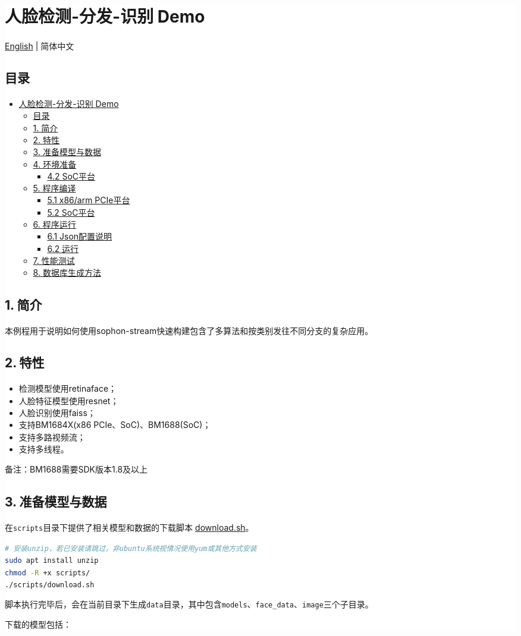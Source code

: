 # 人脸检测-分发-识别 Demo

[English](README_EN.md) | 简体中文

## 目录
- [人脸检测-分发-识别 Demo](#人脸检测-分发-识别-demo)
  - [目录](#目录)
  - [1. 简介](#1-简介)
  - [2. 特性](#2-特性)
  - [3. 准备模型与数据](#3-准备模型与数据)
  - [4. 环境准备](#4-环境准备)
    - [4.2 SoC平台](#42-soc平台)
  - [5. 程序编译](#5-程序编译)
    - [5.1 x86/arm PCIe平台](#51-x86arm-pcie平台)
    - [5.2 SoC平台](#52-soc平台)
  - [6. 程序运行](#6-程序运行)
    - [6.1 Json配置说明](#61-json配置说明)
    - [6.2 运行](#62-运行)
  - [7. 性能测试](#7-性能测试)
  - [8. 数据库生成方法](#8-数据库生成方法)

## 1. 简介

本例程用于说明如何使用sophon-stream快速构建包含了多算法和按类别发往不同分支的复杂应用。


## 2. 特性
* 检测模型使用retinaface；
* 人脸特征模型使用resnet；
* 人脸识别使用faiss；
* 支持BM1684X(x86 PCIe、SoC)、BM1688(SoC)；
* 支持多路视频流；
* 支持多线程。

备注：BM1688需要SDK版本1.8及以上

## 3. 准备模型与数据

​在`scripts`目录下提供了相关模型和数据的下载脚本 [download.sh](./scripts/download.sh)。

```bash
# 安装unzip，若已安装请跳过，非ubuntu系统视情况使用yum或其他方式安装
sudo apt install unzip
chmod -R +x scripts/
./scripts/download.sh
```

脚本执行完毕后，会在当前目录下生成`data`目录，其中包含`models`、`face_data`、`image`三个子目录。

下载的模型包括：
